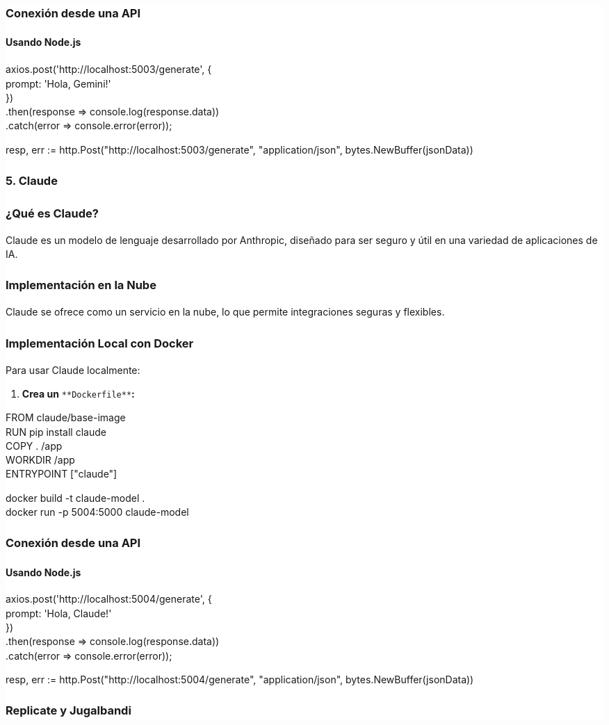 ### Conexión desde una API

#### Usando Node.js

axios.post('http://localhost:5003/generate', {  
  prompt: 'Hola, Gemini!'  
})  
.then(response => console.log(response.data))  
.catch(error => console.error(error));

resp, err := http.Post("http://localhost:5003/generate", "application/json", bytes.NewBuffer(jsonData))

### 5\. Claude

### ¿Qué es Claude?

Claude es un modelo de lenguaje desarrollado por Anthropic, diseñado para ser seguro y útil en una variedad de aplicaciones de IA.

### Implementación en la Nube

Claude se ofrece como un servicio en la nube, lo que permite integraciones seguras y flexibles.

### Implementación Local con Docker

Para usar Claude localmente:

1.  **Crea un** `**Dockerfile**`**:**

FROM claude/base-image  
RUN pip install claude  
COPY . /app  
WORKDIR /app  
ENTRYPOINT \["claude"\]

docker build -t claude-model .  
docker run -p 5004:5000 claude-model

### Conexión desde una API

#### Usando Node.js

axios.post('http://localhost:5004/generate', {  
  prompt: 'Hola, Claude!'  
})  
.then(response => console.log(response.data))  
.catch(error => console.error(error));

resp, err := http.Post("http://localhost:5004/generate", "application/json", bytes.NewBuffer(jsonData))

### Replicate y Jugalbandi
